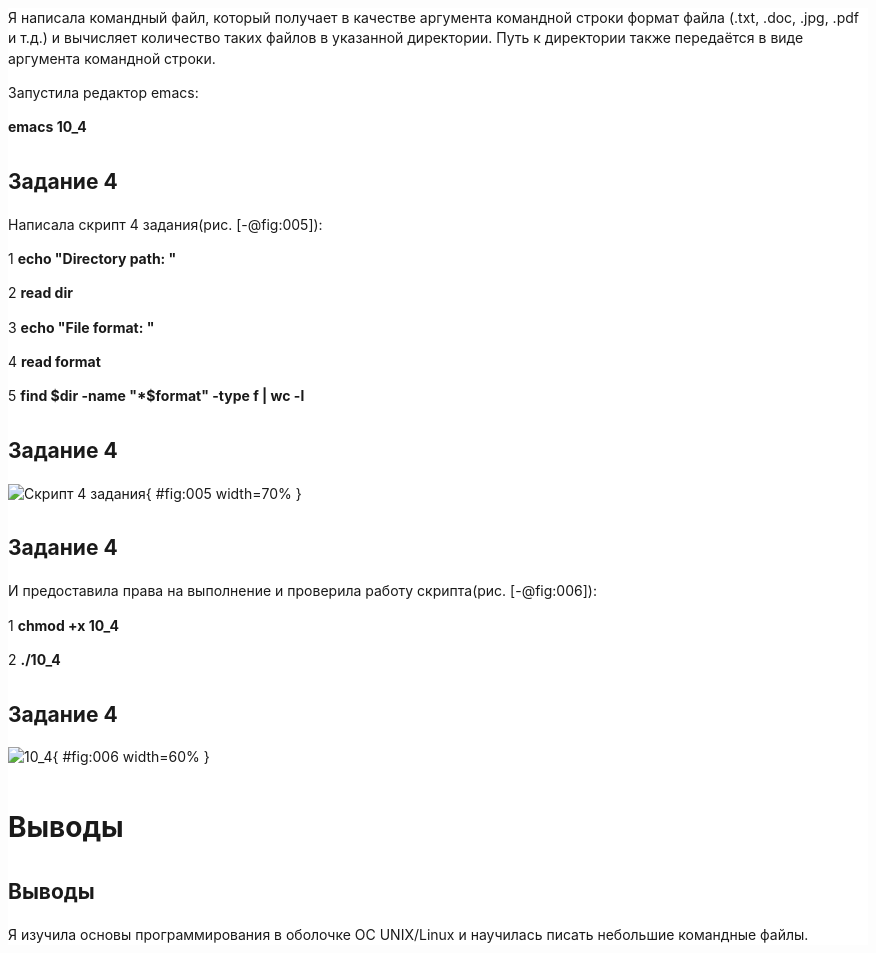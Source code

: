 Я написала командный файл, который получает в качестве аргумента командной строки формат файла (.txt, .doc, .jpg, .pdf и т.д.) и вычисляет количество таких файлов в указанной директории. Путь к директории также передаётся в виде аргумента командной строки.

Запустила редактор emacs:

**emacs 10_4**

## Задание 4

Написала скрипт 4 задания(рис. [-@fig:005]):

1 **echo "Directory path: "**

2 **read dir**

3 **echo "File format: "**

4 **read format**

5 **find $dir -name "*$format" -type f | wc -l**

## Задание 4

![Скрипт 4 задания](image/4.2%20code.png){ #fig:005 width=70% }

## Задание 4

И предоставила права на выполнение и проверила работу скрипта(рис. [-@fig:006]):

1 **chmod +x 10_4**

2 **./10_4**

## Задание 4

![10_4](image/4.3%20proverka.png){ #fig:006 width=60% }

# Выводы

## Выводы

Я изучила основы программирования в оболочке ОС UNIX/Linux и научилась писать небольшие командные файлы.